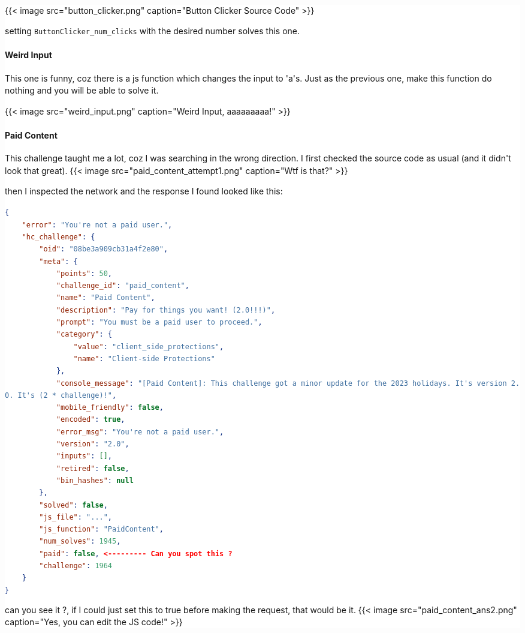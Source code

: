 {{< image src="button_clicker.png" caption="Button Clicker Source Code" >}}

setting `ButtonClicker_num_clicks` with the desired number solves this one.

#### Weird Input
This one is funny, coz there is a js function which changes the input to 'a's. Just as the previous one, make this function do nothing and you will be able to solve it.

{{< image src="weird_input.png" caption="Weird Input, aaaaaaaaa!" >}}

#### Paid Content 
This challenge taught me a lot, coz I was searching in the wrong direction. I first checked the source code as usual (and it didn't look that great).
{{< image src="paid_content_attempt1.png" caption="Wtf is that?" >}}

then I inspected the network and the response I found looked like this:
```json
{
    "error": "You're not a paid user.",
    "hc_challenge": {
        "oid": "08be3a909cb31a4f2e80",
        "meta": {
            "points": 50,
            "challenge_id": "paid_content",
            "name": "Paid Content",
            "description": "Pay for things you want! (2.0!!!)",
            "prompt": "You must be a paid user to proceed.",
            "category": {
                "value": "client_side_protections",
                "name": "Client-side Protections"
            },
            "console_message": "[Paid Content]: This challenge got a minor update for the 2023 holidays. It's version 2.0. It's (2 * challenge)!",
            "mobile_friendly": false,
            "encoded": true,
            "error_msg": "You're not a paid user.",
            "version": "2.0",
            "inputs": [],
            "retired": false,
            "bin_hashes": null
        },
        "solved": false,
        "js_file": "...",
        "js_function": "PaidContent",
        "num_solves": 1945,
        "paid": false, <--------- Can you spot this ?
        "challenge": 1964
    }
}
```
can you see it ?, if I could just set this to true before making the request, that would be it.
{{< image src="paid_content_ans2.png" caption="Yes, you can edit the JS code!" >}}
